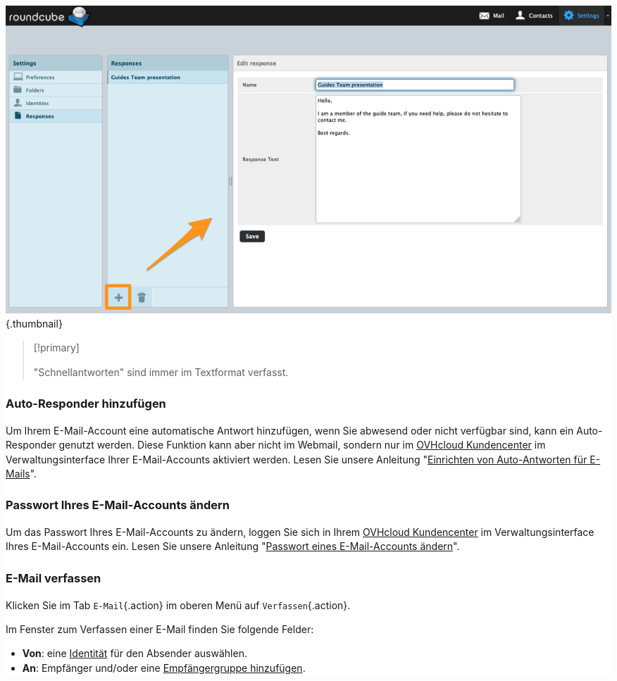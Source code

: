 ![Hosting](images/roundcube12.png){.thumbnail}

> [!primary]
> 
> "Schnellantworten" sind immer im Textformat verfasst.

### Auto-Responder hinzufügen <a name="automatic-respond"></a>

Um Ihrem E-Mail-Account eine automatische Antwort hinzufügen, wenn Sie abwesend oder nicht verfügbar sind, kann ein Auto-Responder genutzt werden. Diese Funktion kann aber nicht im Webmail, sondern nur im [OVHcloud Kundencenter](https://www.ovh.com/auth/?action=gotomanager&from=https://www.ovh.com/de/&ovhSubsidiary=de) im Verwaltungsinterface Ihrer E-Mail-Accounts aktiviert werden. Lesen Sie unsere Anleitung "[Einrichten von Auto-Antworten für E-Mails](/pages/web_cloud/email_and_collaborative_solutions/mx_plan/feature_auto_responses/)".

### Passwort Ihres E-Mail-Accounts ändern <a name="password"></a>

Um das Passwort Ihres E-Mail-Accounts zu ändern, loggen Sie sich in Ihrem [OVHcloud Kundencenter](https://www.ovh.com/auth/?action=gotomanager&from=https://www.ovh.com/de/&ovhSubsidiary=de) im Verwaltungsinterface Ihres E-Mail-Accounts ein. Lesen Sie unsere Anleitung "[Passwort eines E-Mail-Accounts ändern](/pages/web_cloud/email_and_collaborative_solutions/mx_plan/email_change_password/)".

### E-Mail verfassen <a name="email-writing"></a>

Klicken Sie im Tab `E-Mail`{.action} im oberen Menü auf `Verfassen`{.action}.

Im Fenster zum Verfassen einer E-Mail finden Sie folgende Felder: 

- **Von**: eine [Identität](#identity) für den Absender auswählen.
- **An**: Empfänger und/oder eine [Empfängergruppe hinzufügen](#group).
